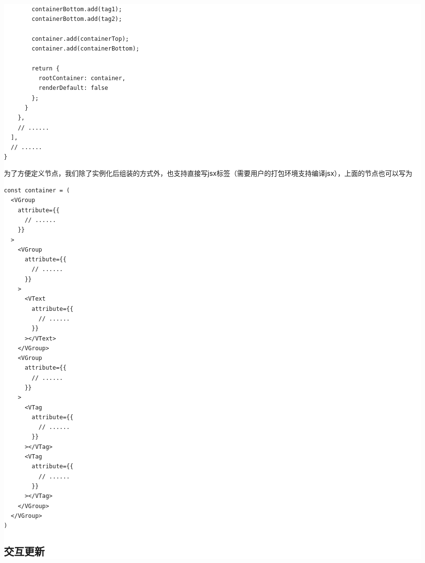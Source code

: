 ```
        containerBottom.add(tag1);
        containerBottom.add(tag2);

        container.add(containerTop);
        container.add(containerBottom);

        return {
          rootContainer: container,
          renderDefault: false
        };
      }
    },
    // ......
  ],
  // ......
}

```
为了方便定义节点，我们除了实例化后组装的方式外，也支持直接写jsx标签（需要用户的打包环境支持编译jsx），上面的节点也可以写为

```
const container = (
  <VGroup
    attribute={{
      // ......
    }}
  >
    <VGroup
      attribute={{
        // ......
      }}
    >
      <VText
        attribute={{
          // ......
        }}
      ></VText>
    </VGroup>
    <VGroup
      attribute={{
        // ......
      }}
    >
      <VTag
        attribute={{
          // ......
        }}
      ></VTag>
      <VTag
        attribute={{
          // ......
        }}
      ></VTag>
    </VGroup>
  </VGroup>
)

```
## 交互更新
